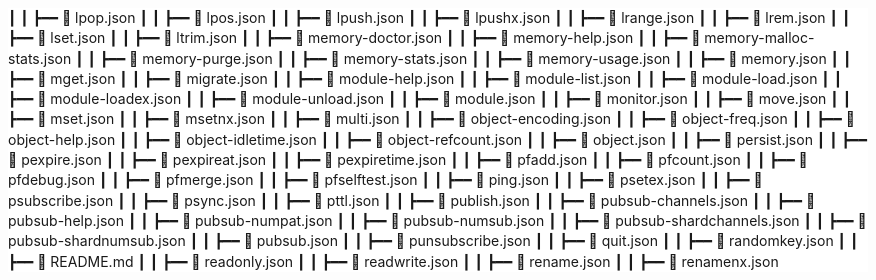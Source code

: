 ┃   ┃   ┣━━ 📄 lpop.json
┃   ┃   ┣━━ 📄 lpos.json
┃   ┃   ┣━━ 📄 lpush.json
┃   ┃   ┣━━ 📄 lpushx.json
┃   ┃   ┣━━ 📄 lrange.json
┃   ┃   ┣━━ 📄 lrem.json
┃   ┃   ┣━━ 📄 lset.json
┃   ┃   ┣━━ 📄 ltrim.json
┃   ┃   ┣━━ 📄 memory-doctor.json
┃   ┃   ┣━━ 📄 memory-help.json
┃   ┃   ┣━━ 📄 memory-malloc-stats.json
┃   ┃   ┣━━ 📄 memory-purge.json
┃   ┃   ┣━━ 📄 memory-stats.json
┃   ┃   ┣━━ 📄 memory-usage.json
┃   ┃   ┣━━ 📄 memory.json
┃   ┃   ┣━━ 📄 mget.json
┃   ┃   ┣━━ 📄 migrate.json
┃   ┃   ┣━━ 📄 module-help.json
┃   ┃   ┣━━ 📄 module-list.json
┃   ┃   ┣━━ 📄 module-load.json
┃   ┃   ┣━━ 📄 module-loadex.json
┃   ┃   ┣━━ 📄 module-unload.json
┃   ┃   ┣━━ 📄 module.json
┃   ┃   ┣━━ 📄 monitor.json
┃   ┃   ┣━━ 📄 move.json
┃   ┃   ┣━━ 📄 mset.json
┃   ┃   ┣━━ 📄 msetnx.json
┃   ┃   ┣━━ 📄 multi.json
┃   ┃   ┣━━ 📄 object-encoding.json
┃   ┃   ┣━━ 📄 object-freq.json
┃   ┃   ┣━━ 📄 object-help.json
┃   ┃   ┣━━ 📄 object-idletime.json
┃   ┃   ┣━━ 📄 object-refcount.json
┃   ┃   ┣━━ 📄 object.json
┃   ┃   ┣━━ 📄 persist.json
┃   ┃   ┣━━ 📄 pexpire.json
┃   ┃   ┣━━ 📄 pexpireat.json
┃   ┃   ┣━━ 📄 pexpiretime.json
┃   ┃   ┣━━ 📄 pfadd.json
┃   ┃   ┣━━ 📄 pfcount.json
┃   ┃   ┣━━ 📄 pfdebug.json
┃   ┃   ┣━━ 📄 pfmerge.json
┃   ┃   ┣━━ 📄 pfselftest.json
┃   ┃   ┣━━ 📄 ping.json
┃   ┃   ┣━━ 📄 psetex.json
┃   ┃   ┣━━ 📄 psubscribe.json
┃   ┃   ┣━━ 📄 psync.json
┃   ┃   ┣━━ 📄 pttl.json
┃   ┃   ┣━━ 📄 publish.json
┃   ┃   ┣━━ 📄 pubsub-channels.json
┃   ┃   ┣━━ 📄 pubsub-help.json
┃   ┃   ┣━━ 📄 pubsub-numpat.json
┃   ┃   ┣━━ 📄 pubsub-numsub.json
┃   ┃   ┣━━ 📄 pubsub-shardchannels.json
┃   ┃   ┣━━ 📄 pubsub-shardnumsub.json
┃   ┃   ┣━━ 📄 pubsub.json
┃   ┃   ┣━━ 📄 punsubscribe.json
┃   ┃   ┣━━ 📄 quit.json
┃   ┃   ┣━━ 📄 randomkey.json
┃   ┃   ┣━━ 📄 README.md
┃   ┃   ┣━━ 📄 readonly.json
┃   ┃   ┣━━ 📄 readwrite.json
┃   ┃   ┣━━ 📄 rename.json
┃   ┃   ┣━━ 📄 renamenx.json